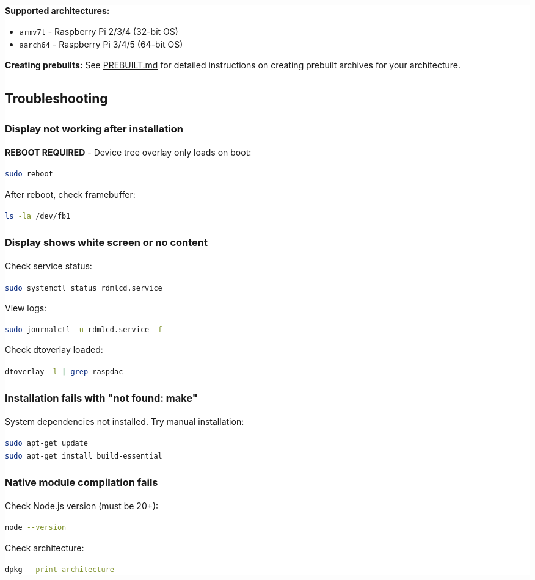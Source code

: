 **Supported architectures:**
* `armv7l` - Raspberry Pi 2/3/4 (32-bit OS)
* `aarch64` - Raspberry Pi 3/4/5 (64-bit OS)

**Creating prebuilts:**
See [PREBUILT.md](PREBUILT.md) for detailed instructions on creating prebuilt archives for your architecture.

## Troubleshooting

### Display not working after installation

**REBOOT REQUIRED** - Device tree overlay only loads on boot:
```bash
sudo reboot
```

After reboot, check framebuffer:
```bash
ls -la /dev/fb1
```

### Display shows white screen or no content

Check service status:
```bash
sudo systemctl status rdmlcd.service
```

View logs:
```bash
sudo journalctl -u rdmlcd.service -f
```

Check dtoverlay loaded:
```bash
dtoverlay -l | grep raspdac
```

### Installation fails with "not found: make"

System dependencies not installed. Try manual installation:
```bash
sudo apt-get update
sudo apt-get install build-essential
```

### Native module compilation fails

Check Node.js version (must be 20+):
```bash
node --version
```

Check architecture:
```bash
dpkg --print-architecture
```
